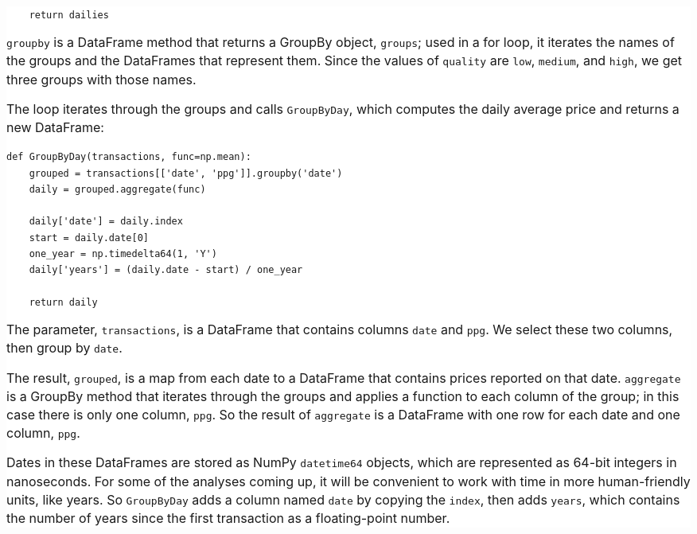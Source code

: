         return dailies

<span style="font-size:medium"><span
style="font-family:monospace">groupby</span> is a DataFrame method that
returns a GroupBy object, <span
style="font-family:monospace">groups</span>; used in a for loop, it
iterates the names of the groups and the DataFrames that represent them.
Since the values of <span style="font-family:monospace">quality</span>
are <span style="font-family:monospace">low</span>, <span
style="font-family:monospace">medium</span>, and <span
style="font-family:monospace">high</span>, we get three groups with
those names. </span><span id="hevea_default1384"></span><span
style="font-size:medium"> </span><span id="hevea_default1385"></span>

<span style="font-size:medium">The loop iterates through the groups and
calls <span style="font-family:monospace">GroupByDay</span>, which
computes the daily average price and returns a new DataFrame:</span>

    def GroupByDay(transactions, func=np.mean):
        grouped = transactions[['date', 'ppg']].groupby('date')
        daily = grouped.aggregate(func)

        daily['date'] = daily.index
        start = daily.date[0]
        one_year = np.timedelta64(1, 'Y')
        daily['years'] = (daily.date - start) / one_year

        return daily

<span style="font-size:medium">The parameter, <span
style="font-family:monospace">transactions</span>, is a DataFrame that
contains columns <span style="font-family:monospace">date</span> and
<span style="font-family:monospace">ppg</span>. We select these two
columns, then group by <span style="font-family:monospace">date</span>.
</span><span id="hevea_default1386"></span>

<span style="font-size:medium">The result, <span
style="font-family:monospace">grouped</span>, is a map from each date to
a DataFrame that contains prices reported on that date. <span
style="font-family:monospace">aggregate</span> is a GroupBy method that
iterates through the groups and applies a function to each column of the
group; in this case there is only one column, <span
style="font-family:monospace">ppg</span>. So the result of <span
style="font-family:monospace">aggregate</span> is a DataFrame with one
row for each date and one column, <span
style="font-family:monospace">ppg</span>. </span><span
id="hevea_default1387"></span>

<span style="font-size:medium">Dates in these DataFrames are stored as
NumPy <span style="font-family:monospace">datetime64</span> objects,
which are represented as 64-bit integers in nanoseconds. For some of the
analyses coming up, it will be convenient to work with time in more
human-friendly units, like years. So <span
style="font-family:monospace">GroupByDay</span> adds a column named
<span style="font-family:monospace">date</span> by copying the <span
style="font-family:monospace">index</span>, then adds <span
style="font-family:monospace">years</span>, which contains the number of
years since the first transaction as a floating-point number.
</span><span id="hevea_default1388"></span><span
style="font-size:medium"> </span><span id="hevea_default1389"></span>
